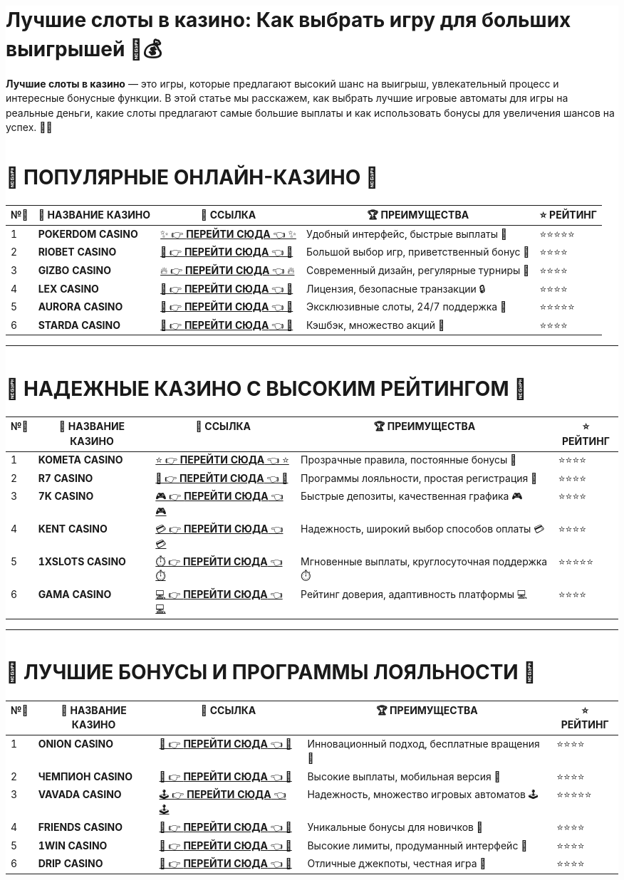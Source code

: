 # Лучшие слоты в казино: Как выбрать игру для больших выигрышей 🎰💰

**Лучшие слоты в казино** — это игры, которые предлагают высокий шанс на выигрыш, увлекательный процесс и интересные бонусные функции. В этой статье мы расскажем, как выбрать лучшие игровые автоматы для игры на реальные деньги, какие слоты предлагают самые большие выплаты и как использовать бонусы для увеличения шансов на успех. 🎉💸

# 🌟 ПОПУЛЯРНЫЕ ОНЛАЙН-КАЗИНО 🌟

| №️⃣ | 🎰 НАЗВАНИЕ КАЗИНО                       | 🔗 ССЫЛКА                                                                                         | 🏆 ПРЕИМУЩЕСТВА                              | ⭐ РЕЙТИНГ |
|-----|------------------------------------------|--------------------------------------------------------------------------------------------------|---------------------------------------------|------------|
| 1   | **POKERDOM CASINO**                      | [✨ 👉 **ПЕРЕЙТИ СЮДА** 👈 ✨](https://brandplay.link/4k77v2yx)                                     | Удобный интерфейс, быстрые выплаты 🤑         | ⭐⭐⭐⭐⭐     |
| 2   | **RIOBET CASINO**                        | [💎 👉 **ПЕРЕЙТИ СЮДА** 👈 💎](https://brandplay.link/7xBLTPyj)                                     | Большой выбор игр, приветственный бонус 🎁    | ⭐⭐⭐⭐      |
| 3   | **GIZBO CASINO**                         | [🔥 👉 **ПЕРЕЙТИ СЮДА** 👈 🔥](https://brandplay.link/bprXw4YV)                                     | Современный дизайн, регулярные турниры 🏅      | ⭐⭐⭐⭐      |
| 4   | **LEX CASINO**                           | [🌟 👉 **ПЕРЕЙТИ СЮДА** 👈 🌟](https://brandplay.link/zW4hdDFV)                                     | Лицензия, безопасные транзакции 🔒            | ⭐⭐⭐⭐      |
| 5   | **AURORA CASINO**                        | [🚀 👉 **ПЕРЕЙТИ СЮДА** 👈 🚀](https://10trafic-stat2.com/click/668546556bcc6313411604bd/6766/13032/subaccount) | Эксклюзивные слоты, 24/7 поддержка 🌟         | ⭐⭐⭐⭐⭐     |
| 6   | **STARDA CASINO**                        | [🎉 👉 **ПЕРЕЙТИ СЮДА** 👈 🎉](https://brandplay.link/fB7xwRFL)                                     | Кэшбэк, множество акций 🎉                    | ⭐⭐⭐⭐      |

---

# 🏅 НАДЕЖНЫЕ КАЗИНО С ВЫСОКИМ РЕЙТИНГОМ 🏅

| №️⃣ | 🎰 НАЗВАНИЕ КАЗИНО                       | 🔗 ССЫЛКА                                                                                         | 🏆 ПРЕИМУЩЕСТВА                              | ⭐ РЕЙТИНГ |
|-----|------------------------------------------|--------------------------------------------------------------------------------------------------|---------------------------------------------|------------|
| 1   | **KOMETA CASINO**                        | [⭐ 👉 **ПЕРЕЙТИ СЮДА** 👈 ⭐](https://brandplay.link/8ZymQJV8)                                      | Прозрачные правила, постоянные бонусы 🔄      | ⭐⭐⭐⭐      |
| 2   | **R7 CASINO**                            | [🎯 👉 **ПЕРЕЙТИ СЮДА** 👈 🎯](https://brandplay.link/bMd3Yjsw)                                      | Программы лояльности, простая регистрация 📝   | ⭐⭐⭐⭐      |
| 3   | **7K CASINO**                            | [🎮 👉 **ПЕРЕЙТИ СЮДА** 👈 🎮](https://brandplay.link/BvQyFShp)                                      | Быстрые депозиты, качественная графика 🎮      | ⭐⭐⭐⭐      |
| 4   | **KENT CASINO**                          | [💳 👉 **ПЕРЕЙТИ СЮДА** 👈 💳](https://brandplay.link/Fv2WP3js)                                      | Надежность, широкий выбор способов оплаты 💳  | ⭐⭐⭐⭐      |
| 5   | **1XSLOTS CASINO**                       | [⏱️ 👉 **ПЕРЕЙТИ СЮДА** 👈 ⏱️](https://brandplay.link/hSB1khtr)                                      | Мгновенные выплаты, круглосуточная поддержка ⏱️| ⭐⭐⭐⭐⭐     |
| 6   | **GAMA CASINO**                          | [💻 👉 **ПЕРЕЙТИ СЮДА** 👈 💻](https://brandplay.link/j6NMKsDz)                                      | Рейтинг доверия, адаптивность платформы 💻     | ⭐⭐⭐⭐      |

---

# 🎁 ЛУЧШИЕ БОНУСЫ И ПРОГРАММЫ ЛОЯЛЬНОСТИ 🎁

| №️⃣ | 🎰 НАЗВАНИЕ КАЗИНО                       | 🔗 ССЫЛКА                                                                                         | 🏆 ПРЕИМУЩЕСТВА                              | ⭐ РЕЙТИНГ |
|-----|------------------------------------------|--------------------------------------------------------------------------------------------------|---------------------------------------------|------------|
| 1   | **ONION CASINO**                         | [🎡 👉 **ПЕРЕЙТИ СЮДА** 👈 🎡](https://brandplay.link/zBGRVpQ9)                                      | Инновационный подход, бесплатные вращения 🎡  | ⭐⭐⭐⭐      |
| 2   | **ЧЕМПИОН CASINO**                       | [📱 👉 **ПЕРЕЙТИ СЮДА** 👈 📱](https://temon-gter.cfd/go/lRq?p80412p304504pcc44t17455)               | Высокие выплаты, мобильная версия 📱          | ⭐⭐⭐⭐      |
| 3   | **VAVADA CASINO**                        | [🕹️ 👉 **ПЕРЕЙТИ СЮДА** 👈 🕹️](https://vavadapartner.pro/?promo=ea5c9275-6854-4505-94fc-95ab18221945-linkb2) | Надежность, множество игровых автоматов 🕹️    | ⭐⭐⭐⭐⭐     |
| 4   | **FRIENDS CASINO**                       | [🤝 👉 **ПЕРЕЙТИ СЮДА** 👈 🤝](https://gofriends.vc/linkb2)                                         | Уникальные бонусы для новичков 🤝             | ⭐⭐⭐⭐      |
| 5   | **1WIN CASINO**                          | [🎯 👉 **ПЕРЕЙТИ СЮДА** 👈 🎯](https://brandplay.link/smXVpBbG)                                      | Высокие лимиты, продуманный интерфейс 🎯      | ⭐⭐⭐⭐      |
| 6   | **DRIP CASINO**                          | [💎 👉 **ПЕРЕЙТИ СЮДА** 👈 💎](https://drp-ircp01.com/c07e6a3db)                                      | Отличные джекпоты, честная игра 💎            | ⭐⭐⭐⭐      |
